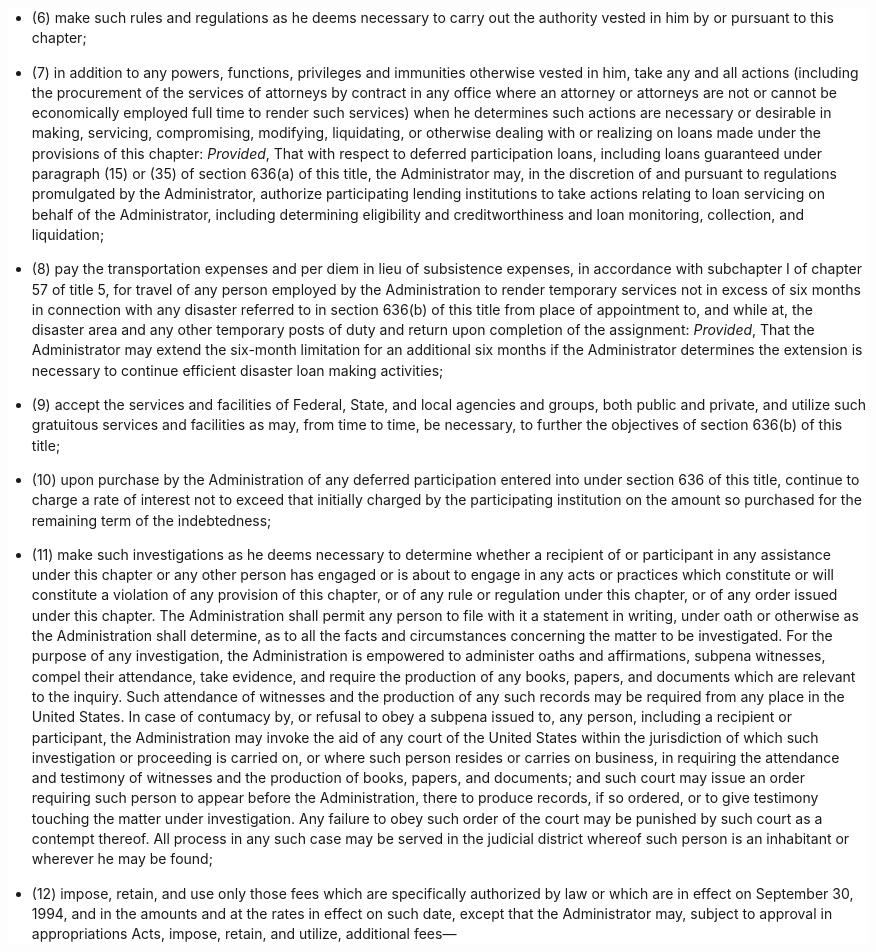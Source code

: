   * (6) make such rules and regulations as he deems necessary to carry out the authority vested in him by or pursuant to this chapter;

  * (7) in addition to any powers, functions, privileges and immunities otherwise vested in him, take any and all actions (including the procurement of the services of attorneys by contract in any office where an attorney or attorneys are not or cannot be economically employed full time to render such services) when he determines such actions are necessary or desirable in making, servicing, compromising, modifying, liquidating, or otherwise dealing with or realizing on loans made under the provisions of this chapter: _Provided_, That with respect to deferred participation loans, including loans guaranteed under paragraph (15) or (35) of section 636(a) of this title, the Administrator may, in the discretion of and pursuant to regulations promulgated by the Administrator, authorize participating lending institutions to take actions relating to loan servicing on behalf of the Administrator, including determining eligibility and creditworthiness and loan monitoring, collection, and liquidation;

  * (8) pay the transportation expenses and per diem in lieu of subsistence expenses, in accordance with subchapter I of chapter 57 of title 5, for travel of any person employed by the Administration to render temporary services not in excess of six months in connection with any disaster referred to in section 636(b) of this title from place of appointment to, and while at, the disaster area and any other temporary posts of duty and return upon completion of the assignment: _Provided_, That the Administrator may extend the six-month limitation for an additional six months if the Administrator determines the extension is necessary to continue efficient disaster loan making activities;

  * (9) accept the services and facilities of Federal, State, and local agencies and groups, both public and private, and utilize such gratuitous services and facilities as may, from time to time, be necessary, to further the objectives of section 636(b) of this title;

  * (10) upon purchase by the Administration of any deferred participation entered into under section 636 of this title, continue to charge a rate of interest not to exceed that initially charged by the participating institution on the amount so purchased for the remaining term of the indebtedness;

  * (11) make such investigations as he deems necessary to determine whether a recipient of or participant in any assistance under this chapter or any other person has engaged or is about to engage in any acts or practices which constitute or will constitute a violation of any provision of this chapter, or of any rule or regulation under this chapter, or of any order issued under this chapter. The Administration shall permit any person to file with it a statement in writing, under oath or otherwise as the Administration shall determine, as to all the facts and circumstances concerning the matter to be investigated. For the purpose of any investigation, the Administration is empowered to administer oaths and affirmations, subpena witnesses, compel their attendance, take evidence, and require the production of any books, papers, and documents which are relevant to the inquiry. Such attendance of witnesses and the production of any such records may be required from any place in the United States. In case of contumacy by, or refusal to obey a subpena issued to, any person, including a recipient or participant, the Administration may invoke the aid of any court of the United States within the jurisdiction of which such investigation or proceeding is carried on, or where such person resides or carries on business, in requiring the attendance and testimony of witnesses and the production of books, papers, and documents; and such court may issue an order requiring such person to appear before the Administration, there to produce records, if so ordered, or to give testimony touching the matter under investigation. Any failure to obey such order of the court may be punished by such court as a contempt thereof. All process in any such case may be served in the judicial district whereof such person is an inhabitant or wherever he may be found;

  * (12) impose, retain, and use only those fees which are specifically authorized by law or which are in effect on September 30, 1994, and in the amounts and at the rates in effect on such date, except that the Administrator may, subject to approval in appropriations Acts, impose, retain, and utilize, additional fees—
